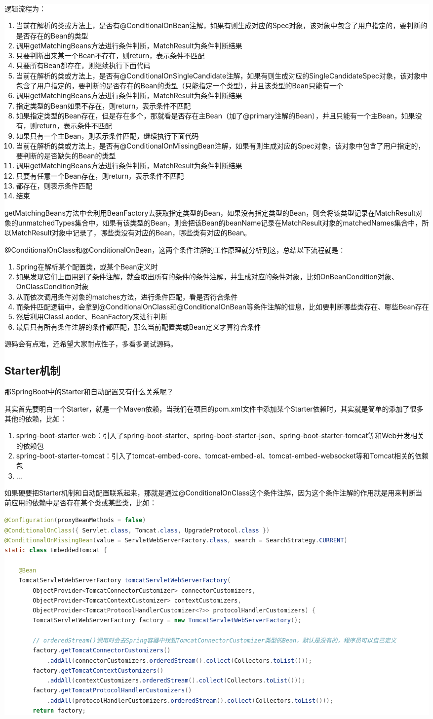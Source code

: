 逻辑流程为：

1. 当前在解析的类或方法上，是否有@ConditionalOnBean注解，如果有则生成对应的Spec对象，该对象中包含了用户指定的，要判断的是否存在的Bean的类型
2. 调用getMatchingBeans方法进行条件判断，MatchResult为条件判断结果
3. 只要判断出来某一个Bean不存在，则return，表示条件不匹配
4. 只要所有Bean都存在，则继续执行下面代码
5. 当前在解析的类或方法上，是否有@ConditionalOnSingleCandidate注解，如果有则生成对应的SingleCandidateSpec对象，该对象中包含了用户指定的，要判断的是否存在的Bean的类型（只能指定一个类型），并且该类型的Bean只能有一个
6. 调用getMatchingBeans方法进行条件判断，MatchResult为条件判断结果
7. 指定类型的Bean如果不存在，则return，表示条件不匹配
8. 如果指定类型的Bean存在，但是存在多个，那就看是否存在主Bean（加了@primary注解的Bean），并且只能有一个主Bean，如果没有，则return，表示条件不匹配
9. 如果只有一个主Bean，则表示条件匹配，继续执行下面代码
10. 当前在解析的类或方法上，是否有@ConditionalOnMissingBean注解，如果有则生成对应的Spec对象，该对象中包含了用户指定的，要判断的是否缺失的Bean的类型
11. 调用getMatchingBeans方法进行条件判断，MatchResult为条件判断结果
12. 只要有任意一个Bean存在，则return，表示条件不匹配
13. 都存在，则表示条件匹配
14. 结束

getMatchingBeans方法中会利用BeanFactory去获取指定类型的Bean，如果没有指定类型的Bean，则会将该类型记录在MatchResult对象的unmatchedTypes集合中，如果有该类型的Bean，则会把该Bean的beanName记录在MatchResult对象的matchedNames集合中，所以MatchResult对象中记录了，哪些类没有对应的Bean，哪些类有对应的Bean。

@ConditionalOnClass和@ConditionalOnBean，这两个条件注解的工作原理就分析到这，总结以下流程就是：

1. Spring在解析某个配置类，或某个Bean定义时
2. 如果发现它们上面用到了条件注解，就会取出所有的条件的条件注解，并生成对应的条件对象，比如OnBeanCondition对象、OnClassCondition对象
3. 从而依次调用条件对象的matches方法，进行条件匹配，看是否符合条件
4. 而条件匹配逻辑中，会拿到@ConditionalOnClass和@ConditionalOnBean等条件注解的信息，比如要判断哪些类存在、哪些Bean存在
5. 然后利用ClassLaoder、BeanFactory来进行判断
6. 最后只有所有条件注解的条件都匹配，那么当前配置类或Bean定义才算符合条件

源码会有点难，还希望大家耐点性子，多看多调试源码。

## **Starter机制**

那SpringBoot中的Starter和自动配置又有什么关系呢？

其实首先要明白一个Starter，就是一个Maven依赖，当我们在项目的pom.xml文件中添加某个Starter依赖时，其实就是简单的添加了很多其他的依赖，比如：

1. spring-boot-starter-web：引入了spring-boot-starter、spring-boot-starter-json、spring-boot-starter-tomcat等和Web开发相关的依赖包
2. spring-boot-starter-tomcat：引入了tomcat-embed-core、tomcat-embed-el、tomcat-embed-websocket等和Tomcat相关的依赖包
3. ...

如果硬要把Starter机制和自动配置联系起来，那就是通过@ConditionalOnClass这个条件注解，因为这个条件注解的作用就是用来判断当前应用的依赖中是否存在某个类或某些类，比如：

```java
@Configuration(proxyBeanMethods = false)
@ConditionalOnClass({ Servlet.class, Tomcat.class, UpgradeProtocol.class })
@ConditionalOnMissingBean(value = ServletWebServerFactory.class, search = SearchStrategy.CURRENT)
static class EmbeddedTomcat {
    
    @Bean
    TomcatServletWebServerFactory tomcatServletWebServerFactory(
        ObjectProvider<TomcatConnectorCustomizer> connectorCustomizers,
        ObjectProvider<TomcatContextCustomizer> contextCustomizers,
        ObjectProvider<TomcatProtocolHandlerCustomizer<?>> protocolHandlerCustomizers) {
        TomcatServletWebServerFactory factory = new TomcatServletWebServerFactory();
        
        // orderedStream()调用时会去Spring容器中找到TomcatConnectorCustomizer类型的Bean，默认是没有的，程序员可以自己定义
        factory.getTomcatConnectorCustomizers()
            .addAll(connectorCustomizers.orderedStream().collect(Collectors.toList()));
        factory.getTomcatContextCustomizers()
            .addAll(contextCustomizers.orderedStream().collect(Collectors.toList()));
        factory.getTomcatProtocolHandlerCustomizers()
            .addAll(protocolHandlerCustomizers.orderedStream().collect(Collectors.toList()));
        return factory;
```